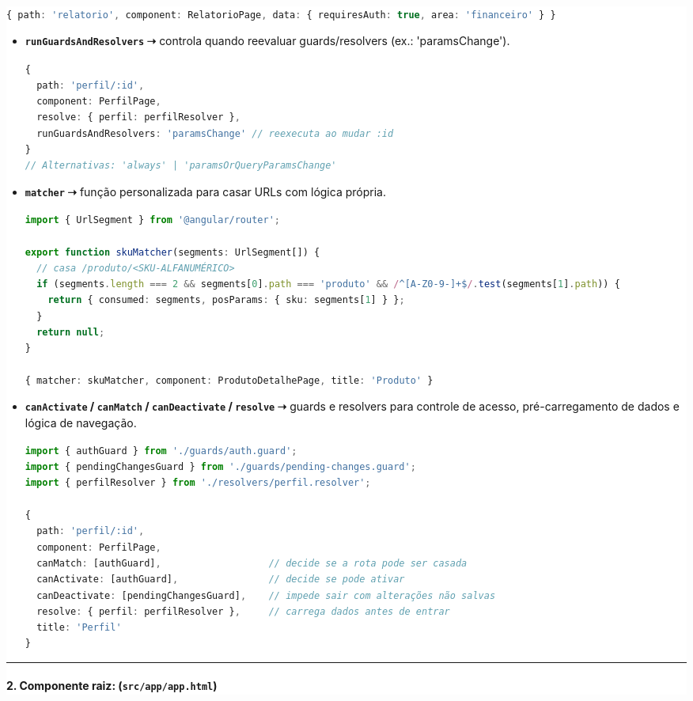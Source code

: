   ```ts
  { path: 'relatorio', component: RelatorioPage, data: { requiresAuth: true, area: 'financeiro' } }
  ```

- **`runGuardsAndResolvers` ➝** controla quando reevaluar guards/resolvers (ex.: 'paramsChange').

  ```ts
  {
    path: 'perfil/:id',
    component: PerfilPage,
    resolve: { perfil: perfilResolver },
    runGuardsAndResolvers: 'paramsChange' // reexecuta ao mudar :id
  }
  // Alternativas: 'always' | 'paramsOrQueryParamsChange'
  ```

- **`matcher` ➝** função personalizada para casar URLs com lógica própria.

  ```ts
  import { UrlSegment } from '@angular/router';

  export function skuMatcher(segments: UrlSegment[]) {
    // casa /produto/<SKU-ALFANUMÉRICO>
    if (segments.length === 2 && segments[0].path === 'produto' && /^[A-Z0-9-]+$/.test(segments[1].path)) {
      return { consumed: segments, posParams: { sku: segments[1] } };
    }
    return null;
  }

  { matcher: skuMatcher, component: ProdutoDetalhePage, title: 'Produto' }
  ```

- **`canActivate` / `canMatch` / `canDeactivate` / `resolve` ➝** guards e resolvers para controle de acesso, pré-carregamento de dados e lógica de navegação.

  ```ts
  import { authGuard } from './guards/auth.guard';
  import { pendingChangesGuard } from './guards/pending-changes.guard';
  import { perfilResolver } from './resolvers/perfil.resolver';

  {
    path: 'perfil/:id',
    component: PerfilPage,
    canMatch: [authGuard],                   // decide se a rota pode ser casada
    canActivate: [authGuard],                // decide se pode ativar
    canDeactivate: [pendingChangesGuard],    // impede sair com alterações não salvas
    resolve: { perfil: perfilResolver },     // carrega dados antes de entrar
    title: 'Perfil'
  }
  ```

---

#### 2. Componente raiz: (`src/app/app.html`)
